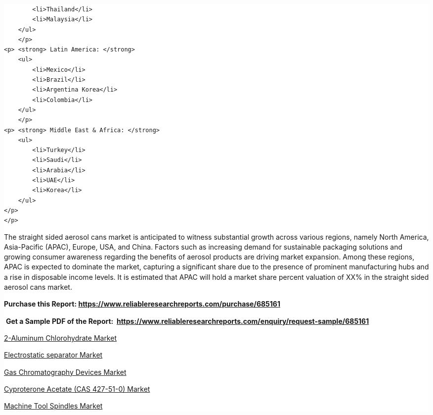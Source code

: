             <li>Thailand</li>
            <li>Malaysia</li>
        </ul>
        </p> 
    <p> <strong> Latin America: </strong>
        <ul>
            <li>Mexico</li>
            <li>Brazil</li>
            <li>Argentina Korea</li>
            <li>Colombia</li>
        </ul>
        </p> 
    <p> <strong> Middle East & Africa: </strong>
        <ul>
            <li>Turkey</li>
            <li>Saudi</li>
            <li>Arabia</li>
            <li>UAE</li>
            <li>Korea</li>
        </ul>
    </p>
    </p>
<p><p>The straight sided aerosol cans market is anticipated to witness substantial growth across various regions, namely North America, Asia-Pacific (APAC), Europe, USA, and China. Factors such as increasing demand for sustainable packaging solutions and growing consumer awareness regarding the benefits of aerosol products are driving market expansion. Among these regions, APAC is expected to dominate the market, capturing a significant share due to the presence of prominent manufacturing hubs and a rise in disposable income levels. It is estimated that APAC will hold a market share percent valuation of XX% in the straight sided aerosol cans market.</p></p>
<p><strong>Purchase this Report: <a href="https://www.reliableresearchreports.com/purchase/685161">https://www.reliableresearchreports.com/purchase/685161</a></strong></p>
<p>&nbsp;<strong>Get a Sample PDF of the Report:&nbsp;&nbsp;<a href="https://www.reliableresearchreports.com/enquiry/request-sample/685161">https://www.reliableresearchreports.com/enquiry/request-sample/685161</a></strong></p>
<p><strong></strong></p>
<p><p><a href="https://github.com/YashRP12/Market-Research-Report-List-1/blob/main/2-aluminum-chlorohydrate-market.md">2-Aluminum Chlorohydrate Market</a></p><p><a href="https://www.linkedin.com/pulse/electrostatic-separator-market-challenges-opportunities-r1jgf/">Electrostatic separator Market</a></p><p><a href="https://github.com/Chiragrp25/Market-Research-Report-List-1/blob/main/gas-chromatography-devices-market.md">Gas Chromatography Devices Market</a></p><p><a href="https://www.linkedin.com/pulse/cyproterone-acetate-cas-427-51-0-market-size-growth-bgwhf/">Cyproterone Acetate (CAS 427-51-0) Market</a></p><p><a href="https://medium.com/@hunterwyman1984/machine-tool-spindles-market-trends-forecast-and-competitive-analysis-to-2030-fe8084aedbfc">Machine Tool Spindles Market</a></p></p>